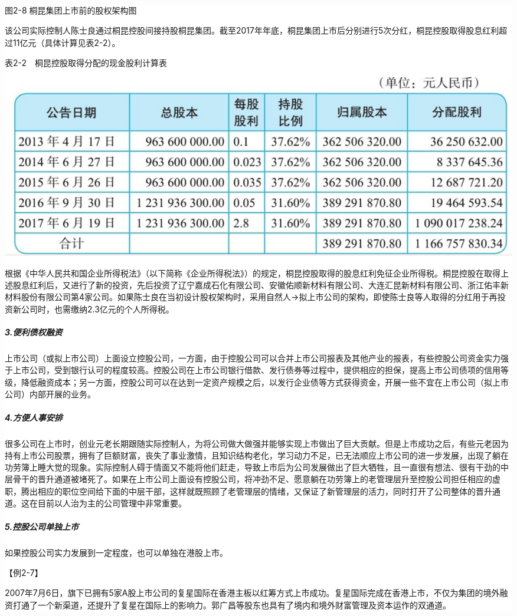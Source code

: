 图2-8 桐昆集团上市前的股权架构图

该公司实际控制人陈士良通过桐昆控股间接持股桐昆集团。截至2017年年底，桐昆集团上市后分别进行5次分红，桐昆控股取得股息红利超过11亿元（具体计算见表2-2）。

表2-2　桐昆控股取得分配的现金股利计算表

![](OneBookLearnShareholdingStructure10.png)

根据《中华人民共和国企业所得税法》（以下简称《企业所得税法》）的规定，桐昆控股取得的股息红利免征企业所得税。桐昆控股在取得上述股息红利后，又进行了新的投资，先后投资了辽宁嘉成石化有限公司、安徽佑顺新材料有限公司、大连汇昆新材料有限公司、浙江佑丰新材料股份有限公司第4家公司。如果陈士良在当初设计股权架构时，采用自然人→拟上市公司的架构，即使陈士良等人取得的分红用于再投资新公司时，也需缴纳2.3亿元的个人所得税。

##### 3.便利债权融资
上市公司（或拟上市公司）上面设立控股公司，一方面，由于控股公司可以合并上市公司报表及其他产业的报表，有些控股公司资金实力强于上市公司，受到银行认可的程度较高。控股公司在上市公司银行借款、发行债券等过程中，提供相应的担保，提高上市公司债项的信用等级，降低融资成本；另一方面，控股公司可以在达到一定资产规模之后，以发行企业债等方式获得资金，开展一些不宜在上市公司（拟上市公司）内部开展的业务。

##### 4.方便人事安排
很多公司在上市时，创业元老长期跟随实际控制人，为将公司做大做强并能够实现上市做出了巨大贡献。但是上市成功之后，有些元老因为持有上市公司股票，拥有了巨额财富，丧失了事业激情，且知识结构老化，学习动力不足，已无法顺应上市公司的进一步发展，出现了躺在功劳簿上睡大觉的现象。实际控制人碍于情面又不能将他们赶走，导致上市后为公司发展做出了巨大牺牲，且一直很有想法、很有干劲的中层骨干的晋升通道被堵死了。如果在上市公司上面设有控股公司，将冲劲不足、愿意躺在功劳簿上的老管理层升至控股公司担任相应的虚职，腾出相应的职位空间给下面的中层干部，这样就既照顾了老管理层的情绪，又保证了新管理层的活力，同时打开了公司整体的晋升通道。这在目前以人治为主的公司管理中非常重要。

##### 5.控股公司单独上市
如果控股公司实力发展到一定程度，也可以单独在港股上市。

【例2-7】

2007年7月6日，旗下已拥有5家A股上市公司的复星国际在香港主板以红筹方式上市成功。复星国际完成在香港上市，不仅为集团的境外融资打通了一个新渠道，还提升了复星在国际上的影响力。郭广昌等股东也具有了境内和境外财富管理及资本运作的双通道。
